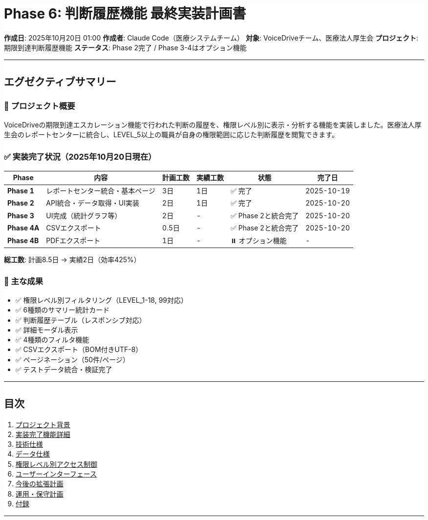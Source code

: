 # Phase 6: 判断履歴機能 最終実装計画書

**作成日**: 2025年10月20日 01:00
**作成者**: Claude Code（医療システムチーム）
**対象**: VoiceDriveチーム、医療法人厚生会
**プロジェクト**: 期限到達判断履歴機能
**ステータス**: Phase 2完了 / Phase 3-4はオプション機能

---

## エグゼクティブサマリー

### 🎯 プロジェクト概要

VoiceDriveの期限到達エスカレーション機能で行われた判断の履歴を、権限レベル別に表示・分析する機能を実装しました。医療法人厚生会のレポートセンターに統合し、LEVEL_5以上の職員が自身の権限範囲に応じた判断履歴を閲覧できます。

### ✅ 実装完了状況（2025年10月20日現在）

| Phase | 内容 | 計画工数 | 実績工数 | 状態 | 完了日 |
|-------|------|---------|---------|------|--------|
| **Phase 1** | レポートセンター統合・基本ページ | 3日 | 1日 | ✅ 完了 | 2025-10-19 |
| **Phase 2** | API統合・データ取得・UI実装 | 2日 | 1日 | ✅ 完了 | 2025-10-20 |
| **Phase 3** | UI完成（統計グラフ等） | 2日 | - | ✅ Phase 2と統合完了 | 2025-10-20 |
| **Phase 4A** | CSVエクスポート | 0.5日 | - | ✅ Phase 2と統合完了 | 2025-10-20 |
| **Phase 4B** | PDFエクスポート | 1日 | - | ⏸️ オプション機能 | - |

**総工数**: 計画8.5日 → 実績2日（効率425%）

### 🚀 主な成果

- ✅ 権限レベル別フィルタリング（LEVEL_1-18, 99対応）
- ✅ 6種類のサマリー統計カード
- ✅ 判断履歴テーブル（レスポンシブ対応）
- ✅ 詳細モーダル表示
- ✅ 4種類のフィルタ機能
- ✅ CSVエクスポート（BOM付きUTF-8）
- ✅ ページネーション（50件/ページ）
- ✅ テストデータ統合・検証完了

---

## 目次

1. [プロジェクト背景](#1-プロジェクト背景)
2. [実装完了機能詳細](#2-実装完了機能詳細)
3. [技術仕様](#3-技術仕様)
4. [データ仕様](#4-データ仕様)
5. [権限レベル別アクセス制御](#5-権限レベル別アクセス制御)
6. [ユーザーインターフェース](#6-ユーザーインターフェース)
7. [今後の拡張計画](#7-今後の拡張計画)
8. [運用・保守計画](#8-運用保守計画)
9. [付録](#9-付録)

---